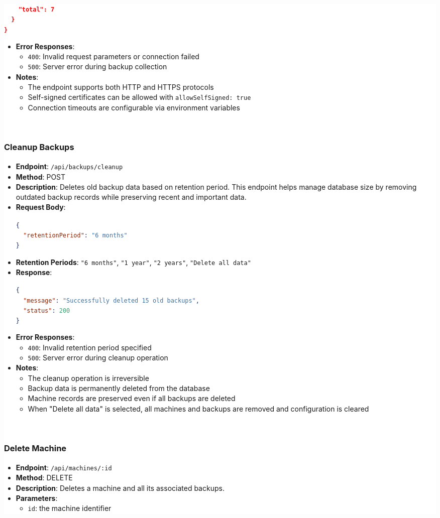   ```json
      "total": 7
    }
  }
  ```
- **Error Responses**:
  - `400`: Invalid request parameters or connection failed
  - `500`: Server error during backup collection
- **Notes**: 
  - The endpoint supports both HTTP and HTTPS protocols
  - Self-signed certificates can be allowed with `allowSelfSigned: true`
  - Connection timeouts are configurable via environment variables

<br>

### Cleanup Backups
- **Endpoint**: `/api/backups/cleanup`
- **Method**: POST
- **Description**: Deletes old backup data based on retention period. This endpoint helps manage database size by removing outdated backup records while preserving recent and important data.
- **Request Body**:
  ```json
  {
    "retentionPeriod": "6 months"
  }
  ```
- **Retention Periods**: `"6 months"`, `"1 year"`, `"2 years"`, `"Delete all data"`
- **Response**:
  ```json
  {
    "message": "Successfully deleted 15 old backups",
    "status": 200
  }
  ```
- **Error Responses**:
  - `400`: Invalid retention period specified
  - `500`: Server error during cleanup operation
- **Notes**: 
  - The cleanup operation is irreversible
  - Backup data is permanently deleted from the database
  - Machine records are preserved even if all backups are deleted
  - When "Delete all data" is selected, all machines and backups are removed and configuration is cleared

<br>

### Delete Machine
- **Endpoint**: `/api/machines/:id`
- **Method**: DELETE
- **Description**: Deletes a machine and all its associated backups.
- **Parameters**:
  - `id`: the machine identifier
